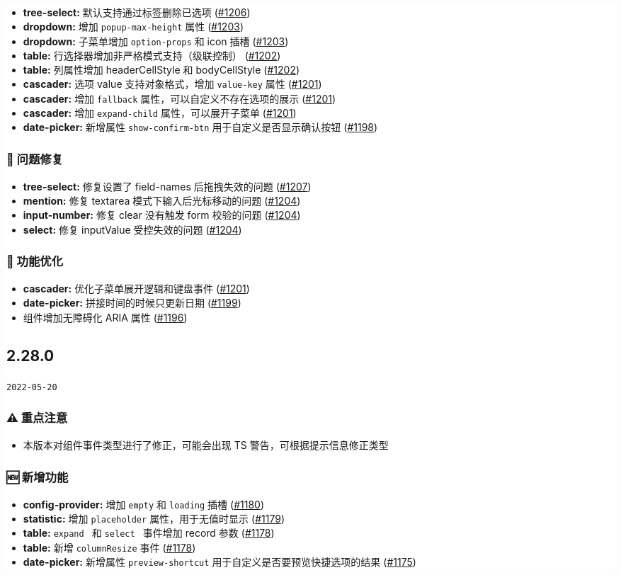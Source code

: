 - **tree-select:** 默认支持通过标签删除已选项 ([#1206](https://github.com/mb-design/mb-design-vue/pull/1206))
- **dropdown:** 增加 `popup-max-height` 属性 ([#1203](https://github.com/mb-design/mb-design-vue/pull/1203))
- **dropdown:** 子菜单增加 `option-props` 和 icon 插槽 ([#1203](https://github.com/mb-design/mb-design-vue/pull/1203))
- **table:** 行选择器增加非严格模式支持（级联控制） ([#1202](https://github.com/mb-design/mb-design-vue/pull/1202))
- **table:** 列属性增加 headerCellStyle 和 bodyCellStyle ([#1202](https://github.com/mb-design/mb-design-vue/pull/1202))
- **cascader:** 选项 value 支持对象格式，增加 `value-key` 属性 ([#1201](https://github.com/mb-design/mb-design-vue/pull/1201))
- **cascader:** 增加 `fallback` 属性，可以自定义不存在选项的展示 ([#1201](https://github.com/mb-design/mb-design-vue/pull/1201))
- **cascader:** 增加 `expand-child` 属性，可以展开子菜单 ([#1201](https://github.com/mb-design/mb-design-vue/pull/1201))
- **date-picker:** 新增属性 `show-confirm-btn` 用于自定义是否显示确认按钮 ([#1198](https://github.com/mb-design/mb-design-vue/pull/1198))

### 🐛 问题修复

- **tree-select:** 修复设置了 field-names 后拖拽失效的问题 ([#1207](https://github.com/mb-design/mb-design-vue/pull/1207))
- **mention:** 修复 textarea 模式下输入后光标移动的问题 ([#1204](https://github.com/mb-design/mb-design-vue/pull/1204))
- **input-number:** 修复 clear 没有触发 form 校验的问题 ([#1204](https://github.com/mb-design/mb-design-vue/pull/1204))
- **select:** 修复 inputValue 受控失效的问题 ([#1204](https://github.com/mb-design/mb-design-vue/pull/1204))

### 💎 功能优化

- **cascader:** 优化子菜单展开逻辑和键盘事件 ([#1201](https://github.com/mb-design/mb-design-vue/pull/1201))
- **date-picker:** 拼接时间的时候只更新日期 ([#1199](https://github.com/mb-design/mb-design-vue/pull/1199))
- 组件增加无障碍化 ARIA 属性 ([#1196](https://github.com/mb-design/mb-design-vue/pull/1196))


## 2.28.0

`2022-05-20`

### ⚠️ 重点注意

- 本版本对组件事件类型进行了修正，可能会出现 TS 警告，可根据提示信息修正类型

### 🆕 新增功能

- **config-provider:** 增加 `empty` 和 `loading` 插槽 ([#1180](https://github.com/mb-design/mb-design-vue/pull/1180))
- **statistic:** 增加 `placeholder` 属性，用于无值时显示 ([#1179](https://github.com/mb-design/mb-design-vue/pull/1179))
- **table:** `expand ` 和 `select ` 事件增加 record 参数 ([#1178](https://github.com/mb-design/mb-design-vue/pull/1178))
- **table:** 新增 `columnResize`  事件 ([#1178](https://github.com/mb-design/mb-design-vue/pull/1178))
- **date-picker:** 新增属性 `preview-shortcut` 用于自定义是否要预览快捷选项的结果 ([#1175](https://github.com/mb-design/mb-design-vue/pull/1175))
